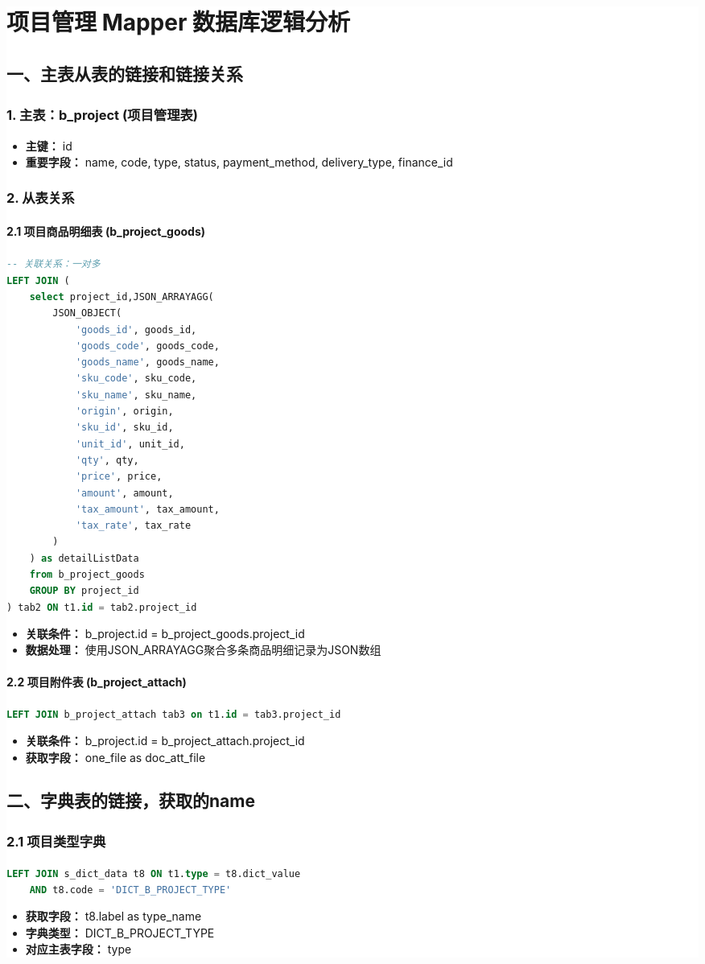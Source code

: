 # 项目管理 Mapper 数据库逻辑分析

## 一、主表从表的链接和链接关系

### 1. 主表：b_project (项目管理表)
- **主键：** id
- **重要字段：** name, code, type, status, payment_method, delivery_type, finance_id

### 2. 从表关系

#### 2.1 项目商品明细表 (b_project_goods)
```sql
-- 关联关系：一对多
LEFT JOIN (
    select project_id,JSON_ARRAYAGG(
        JSON_OBJECT(
            'goods_id', goods_id,
            'goods_code', goods_code,
            'goods_name', goods_name,
            'sku_code', sku_code,
            'sku_name', sku_name,
            'origin', origin,
            'sku_id', sku_id,
            'unit_id', unit_id,
            'qty', qty,
            'price', price,
            'amount', amount,
            'tax_amount', tax_amount,
            'tax_rate', tax_rate
        )
    ) as detailListData
    from b_project_goods 
    GROUP BY project_id
) tab2 ON t1.id = tab2.project_id
```
- **关联条件：** b_project.id = b_project_goods.project_id
- **数据处理：** 使用JSON_ARRAYAGG聚合多条商品明细记录为JSON数组

#### 2.2 项目附件表 (b_project_attach)
```sql
LEFT JOIN b_project_attach tab3 on t1.id = tab3.project_id
```
- **关联条件：** b_project.id = b_project_attach.project_id
- **获取字段：** one_file as doc_att_file

## 二、字典表的链接，获取的name

### 2.1 项目类型字典
```sql
LEFT JOIN s_dict_data t8 ON t1.type = t8.dict_value 
    AND t8.code = 'DICT_B_PROJECT_TYPE'
```
- **获取字段：** t8.label as type_name
- **字典类型：** DICT_B_PROJECT_TYPE
- **对应主表字段：** type
